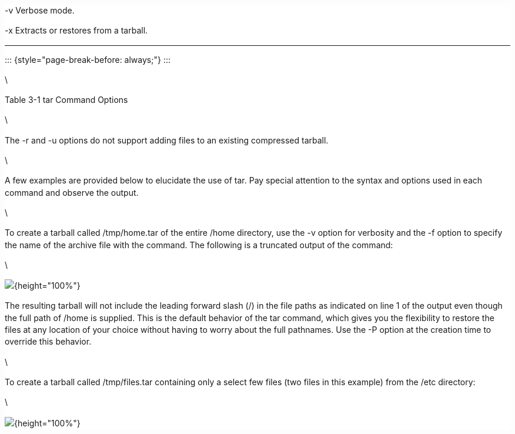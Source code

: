   -v                                  Verbose mode.

  -x                                  Extracts or restores from a
                                      tarball.
  ----------------------------------- -----------------------------------

::: {style="page-break-before: always;"}
:::

\

Table 3-1 tar Command Options

\

The -r and -u options do not support adding files to an existing
compressed tarball.

\

A few examples are provided below to elucidate the use of tar. Pay
special attention to the syntax and options used in each command and
observe the output.

\

To create a tarball called /tmp/home.tar of the entire /home directory,
use the -v option for verbosity and the -f option to specify the name of
the archive file with the command. The following is a truncated output
of the command:

\

<div>

![](davidvargasxyz.github.io/docs/images/image-SUE044AM.jpg){height="100%"}

</div>

The resulting tarball will not include the leading forward slash (/) in
the file paths as indicated on line 1 of the output even though the full
path of /home is supplied. This is the default behavior of the tar
command, which gives you the flexibility to restore the files at any
location of your choice without having to worry about the full
pathnames. Use the -P option at the creation time to override this
behavior.

\

To create a tarball called /tmp/files.tar containing only a select few
files (two files in this example) from the /etc directory:

\

<div>

![](davidvargasxyz.github.io/docs/images/image-VMLD26KX.jpg){height="100%"}

</div>
